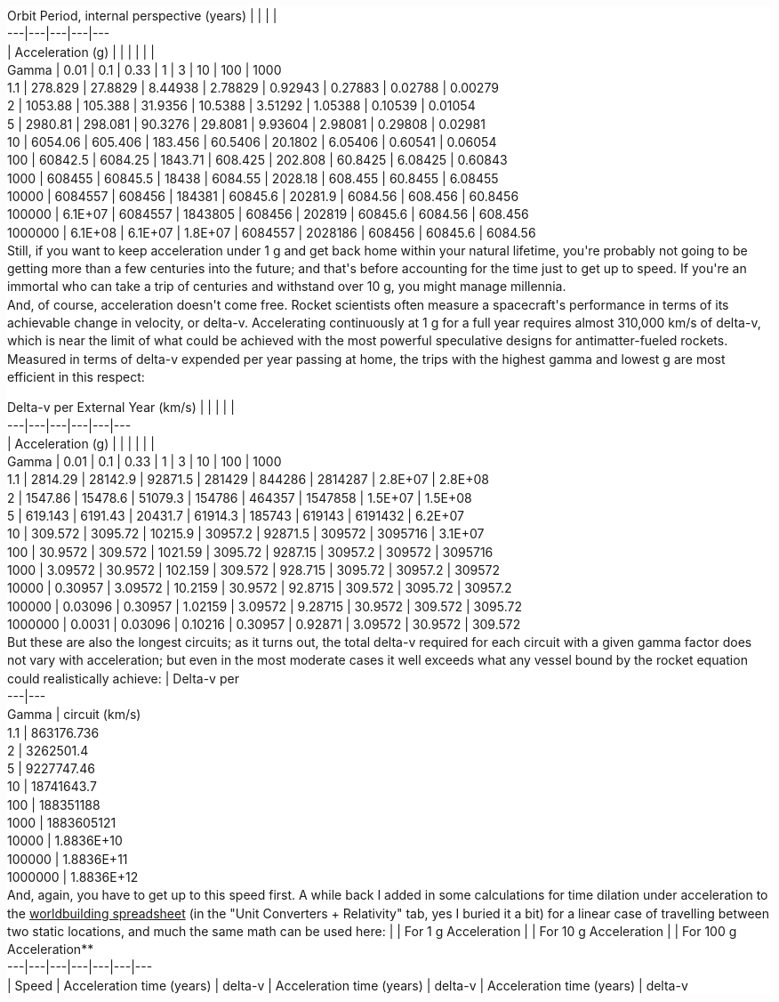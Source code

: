Orbit Period, internal perspective (years) |  |  |  |   
---|---|---|---|---  
|  Acceleration (g) |  |  |  |  |  |   
Gamma |  0.01 |  0.1 |  0.33 |  1 |  3 |  10 |  100 |  1000  
1.1 |  278.829 |  27.8829 |  8.44938 |  2.78829 |  0.92943 |  0.27883 |  0.02788 |  0.00279  
2 |  1053.88 |  105.388 |  31.9356 |  10.5388 |  3.51292 |  1.05388 |  0.10539 |  0.01054  
5 |  2980.81 |  298.081 |  90.3276 |  29.8081 |  9.93604 |  2.98081 |  0.29808 |  0.02981  
10 |  6054.06 |  605.406 |  183.456 |  60.5406 |  20.1802 |  6.05406 |  0.60541 |  0.06054  
100 |  60842.5 |  6084.25 |  1843.71 |  608.425 |  202.808 |  60.8425 |  6.08425 |  0.60843  
1000 |  608455 |  60845.5 |  18438 |  6084.55 |  2028.18 |  608.455 |  60.8455 |  6.08455  
10000 |  6084557 |  608456 |  184381 |  60845.6 |  20281.9 |  6084.56 |  608.456 |  60.8456  
100000 |  6.1E+07 |  6084557 |  1843805 |  608456 |  202819 |  60845.6 |  6084.56 |  608.456  
1000000 |  6.1E+08 |  6.1E+07 |  1.8E+07 |  6084557 |  2028186 |  608456 |  60845.6 |  6084.56  
Still, if you want to keep acceleration under 1 g and get back home within your natural lifetime, you're probably not going to be getting more than a few centuries into the future; and that's before accounting for the time just to get up to speed. If you're an immortal who can take a trip of centuries and withstand over 10 g, you might manage millennia.  
And, of course, acceleration doesn't come free. Rocket scientists often measure a spacecraft's performance in terms of its achievable change in velocity, or delta-v. Accelerating continuously at 1 g for a full year requires almost 310,000 km/s of delta-v, which is near the limit of what could be achieved with the most powerful speculative designs for antimatter-fueled rockets. Measured in terms of delta-v expended per year passing at home, the trips with the highest gamma and lowest g are most efficient in this respect:

Delta-v per External Year (km/s) |  |  |  |  |   
---|---|---|---|---|---  
|  Acceleration (g) |  |  |  |  |  |   
Gamma |  0.01 |  0.1 |  0.33 |  1 |  3 |  10 |  100 |  1000  
1.1 |  2814.29 |  28142.9 |  92871.5 |  281429 |  844286 |  2814287 |  2.8E+07 |  2.8E+08  
2 |  1547.86 |  15478.6 |  51079.3 |  154786 |  464357 |  1547858 |  1.5E+07 |  1.5E+08  
5 |  619.143 |  6191.43 |  20431.7 |  61914.3 |  185743 |  619143 |  6191432 |  6.2E+07  
10 |  309.572 |  3095.72 |  10215.9 |  30957.2 |  92871.5 |  309572 |  3095716 |  3.1E+07  
100 |  30.9572 |  309.572 |  1021.59 |  3095.72 |  9287.15 |  30957.2 |  309572 |  3095716  
1000 |  3.09572 |  30.9572 |  102.159 |  309.572 |  928.715 |  3095.72 |  30957.2 |  309572  
10000 |  0.30957 |  3.09572 |  10.2159 |  30.9572 |  92.8715 |  309.572 |  3095.72 |  30957.2  
100000 |  0.03096 |  0.30957 |  1.02159 |  3.09572 |  9.28715 |  30.9572 |  309.572 |  3095.72  
1000000 |  0.0031 |  0.03096 |  0.10216 |  0.30957 |  0.92871 |  3.09572 |  30.9572 |  309.572  
But these are also the longest circuits; as it turns out, the total delta-v required for each circuit with a given gamma factor does not vary with acceleration; but even in the most moderate cases it well exceeds what any vessel bound by the rocket equation could realistically achieve:
|  Delta-v per  
---|---  
Gamma |  circuit (km/s)  
1.1 |  863176.736  
2 |  3262501.4  
5 |  9227747.46  
10 |  18741643.7  
100 |  188351188  
1000 |  1883605121  
10000 |  1.8836E+10  
100000 |  1.8836E+11  
1000000 |  1.8836E+12  
And, again, you have to get up to this speed first. A while back I added in some calculations for time dilation under acceleration to the [worldbuilding spreadsheet](https://www.dropbox.com/s/xvdee364tlua9re/worldbuilding%20spreadsheet.xlsx?dl=0) (in the "Unit Converters + Relativity" tab, yes I buried it a bit) for a linear case of travelling between two static locations, and much the same math can be used here:
|  |  For 1 g Acceleration |  |  For 10 g Acceleration |  |  For 100 g Acceleration**  
---|---|---|---|---|---|---  
|  Speed |  Acceleration time (years) |  delta-v |  Acceleration time (years) |  delta-v |  Acceleration time (years) |  delta-v  